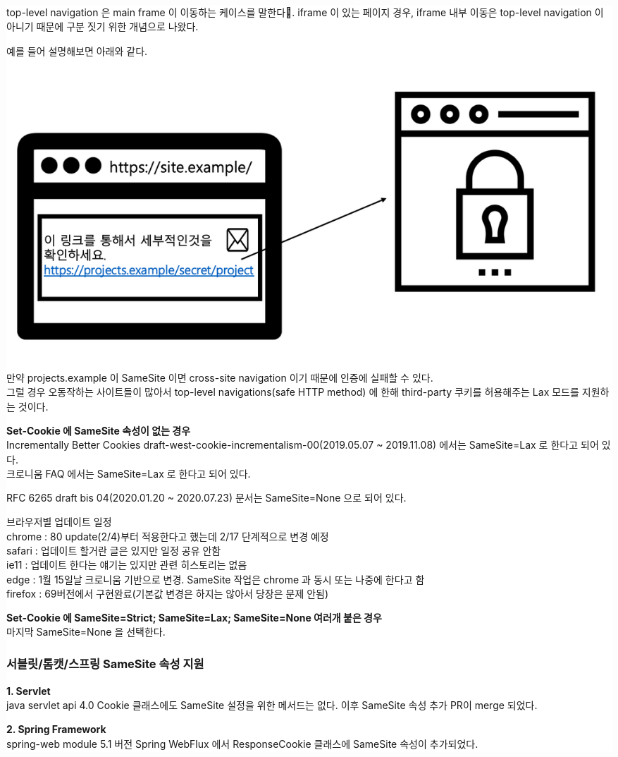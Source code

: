 top-level navigation 은 main frame 이 이동하는 케이스를 말한다.
iframe 이 있는 페이지 경우, iframe 내부 이동은 top-level navigation 이 아니기 때문에 구분 짓기 위한 개념으로 나왔다.

예를 들어 설명해보면 아래와 같다. <br>

![](/assets/samesite8.png)

만약 projects.example 이 SameSite 이면 cross-site navigation 이기 때문에 인증에 실패할 수 있다. <br>
그럴 경우 오동작하는 사이트들이 많아서 top-level navigations(safe HTTP method) 에 한해 third-party 쿠키를 허용해주는 Lax 모드를 지원하는 것이다. <br>

**Set-Cookie 에 SameSite 속성이 없는 경우** <br>
Incrementally Better Cookies draft-west-cookie-incrementalism-00(2019.05.07 ~ 2019.11.08) 에서는 SameSite=Lax 로 한다고 되어 있다. <br>
크로니움 FAQ 에서는 SameSite=Lax 로 한다고 되어 있다. <br>

RFC 6265 draft bis 04(2020.01.20 ~ 2020.07.23) 문서는 SameSite=None 으로 되어 있다. <br>

브라우저별 업데이트 일정 <br>
chrome : 80 update(2/4)부터 적용한다고 했는데 2/17 단계적으로 변경 예정 <br>
safari : 업데이트 할거란 글은 있지만 일정 공유 안함 <br>
ie11 : 업데이트 한다는 얘기는 있지만 관련 히스토리는 없음 <br>
edge : 1월 15일날 크로니움 기반으로 변경. SameSite 작업은 chrome 과 동시 또는 나중에 한다고 함 <br>
firefox : 69버전에서 구현완료(기본값 변경은 하지는 않아서 당장은 문제 안됨) <br>

**Set-Cookie 에  SameSite=Strict; SameSite=Lax; SameSite=None 여러개 붙은 경우** <br>
마지막 SameSite=None 을 선택한다.

### 서블릿/톰캣/스프링 SameSite 속성 지원 

**1. Servlet** <br>
java servlet api 4.0 Cookie 클래스에도 SameSite 설정을 위한 메서드는 없다. 이후 SameSite 속성 추가 PR이 merge 되었다.

**2. Spring Framework** <br>
spring-web module 5.1 버전 Spring WebFlux 에서 ResponseCookie 클래스에 SameSite 속성이 추가되었다.
